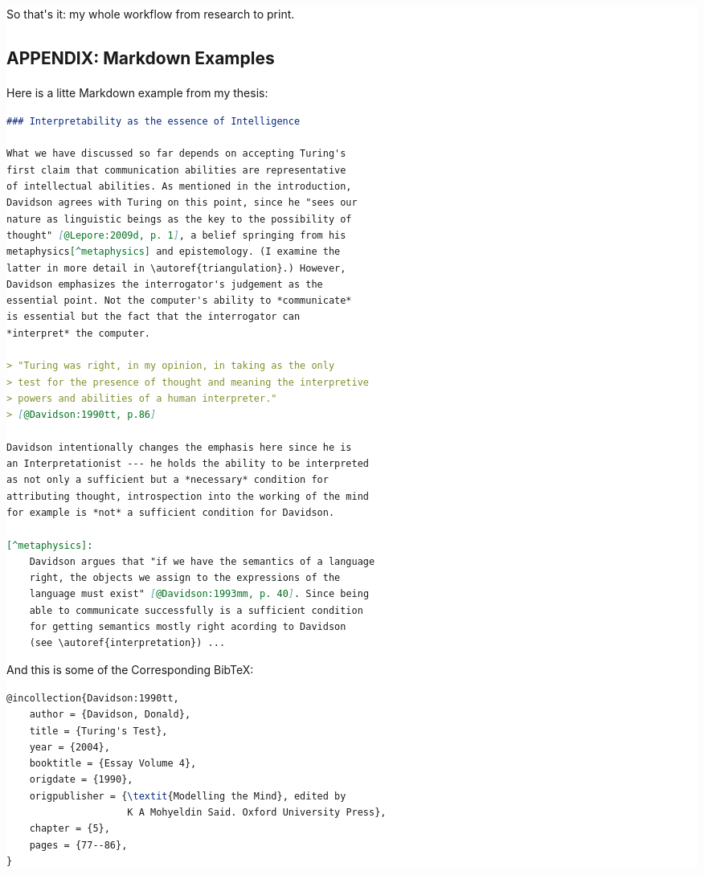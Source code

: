 So that's it: my whole workflow from research to print.


## APPENDIX: Markdown Examples

Here is a litte Markdown example from my thesis:

```md
### Interpretability as the essence of Intelligence

What we have discussed so far depends on accepting Turing's
first claim that communication abilities are representative
of intellectual abilities. As mentioned in the introduction,
Davidson agrees with Turing on this point, since he "sees our
nature as linguistic beings as the key to the possibility of
thought" [@Lepore:2009d, p. 1], a belief springing from his
metaphysics[^metaphysics] and epistemology. (I examine the
latter in more detail in \autoref{triangulation}.) However,
Davidson emphasizes the interrogator's judgement as the
essential point. Not the computer's ability to *communicate*
is essential but the fact that the interrogator can
*interpret* the computer.

> "Turing was right, in my opinion, in taking as the only
> test for the presence of thought and meaning the interpretive
> powers and abilities of a human interpreter."
> [@Davidson:1990tt, p.86]

Davidson intentionally changes the emphasis here since he is
an Interpretationist --- he holds the ability to be interpreted
as not only a sufficient but a *necessary* condition for
attributing thought, introspection into the working of the mind
for example is *not* a sufficient condition for Davidson.

[^metaphysics]:
    Davidson argues that "if we have the semantics of a language
	right, the objects we assign to the expressions of the
	language must exist" [@Davidson:1993mm, p. 40]. Since being
	able to communicate successfully is a sufficient condition
	for getting semantics mostly right acording to Davidson
	(see \autoref{interpretation}) ...
```

And this is some of the Corresponding BibTeX:

```tex
@incollection{Davidson:1990tt,
	author = {Davidson, Donald},
	title = {Turing's Test},
	year = {2004},
	booktitle = {Essay Volume 4},
	origdate = {1990},
	origpublisher = {\textit{Modelling the Mind}, edited by
	                 K A Mohyeldin Said. Oxford University Press},
	chapter = {5},
	pages = {77--86},
}
```
